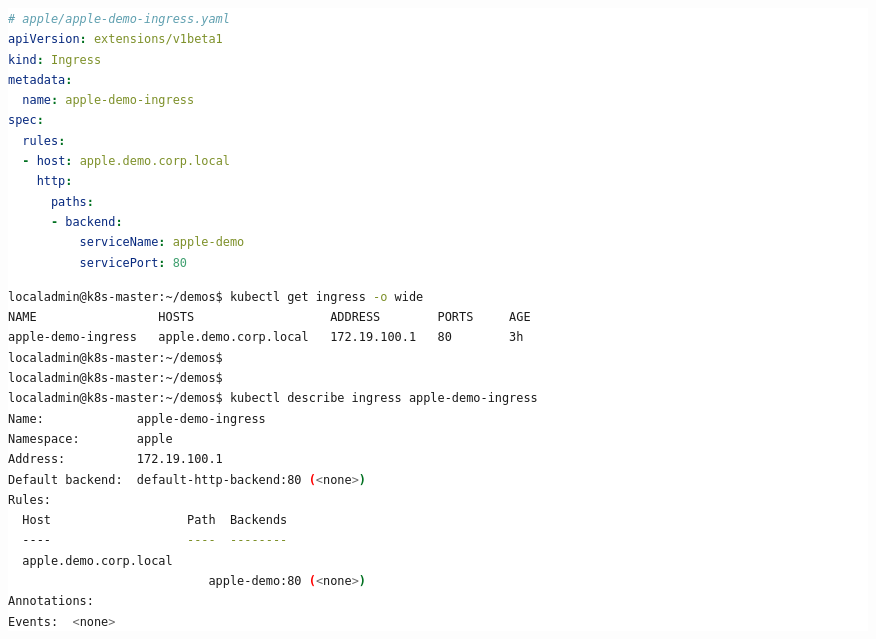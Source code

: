 ```yaml
# apple/apple-demo-ingress.yaml
apiVersion: extensions/v1beta1
kind: Ingress
metadata:
  name: apple-demo-ingress
spec:
  rules:
  - host: apple.demo.corp.local
    http:
      paths:
      - backend:
          serviceName: apple-demo
          servicePort: 80
```

```sh
localadmin@k8s-master:~/demos$ kubectl get ingress -o wide
NAME                 HOSTS                   ADDRESS        PORTS     AGE
apple-demo-ingress   apple.demo.corp.local   172.19.100.1   80        3h
localadmin@k8s-master:~/demos$
localadmin@k8s-master:~/demos$
localadmin@k8s-master:~/demos$ kubectl describe ingress apple-demo-ingress
Name:             apple-demo-ingress
Namespace:        apple
Address:          172.19.100.1
Default backend:  default-http-backend:80 (<none>)
Rules:
  Host                   Path  Backends
  ----                   ----  --------
  apple.demo.corp.local
                            apple-demo:80 (<none>)
Annotations:
Events:  <none>

```
